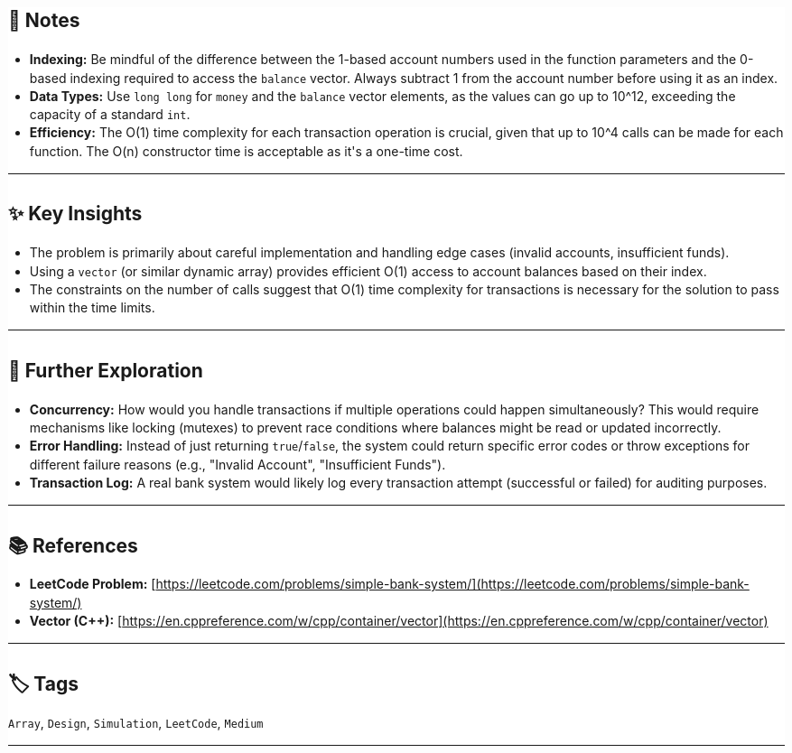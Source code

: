 
## 📝 Notes

- **Indexing:** Be mindful of the difference between the 1-based account numbers used in the function parameters and the 0-based indexing required to access the `balance` vector. Always subtract 1 from the account number before using it as an index.
- **Data Types:** Use `long long` for `money` and the `balance` vector elements, as the values can go up to 10^12, exceeding the capacity of a standard `int`.
- **Efficiency:** The O(1) time complexity for each transaction operation is crucial, given that up to 10^4 calls can be made for each function. The O(n) constructor time is acceptable as it's a one-time cost.

---

## ✨ Key Insights

- The problem is primarily about careful implementation and handling edge cases (invalid accounts, insufficient funds).
- Using a `vector` (or similar dynamic array) provides efficient O(1) access to account balances based on their index.
- The constraints on the number of calls suggest that O(1) time complexity for transactions is necessary for the solution to pass within the time limits.

---

## 🚀 Further Exploration

- **Concurrency:** How would you handle transactions if multiple operations could happen simultaneously? This would require mechanisms like locking (mutexes) to prevent race conditions where balances might be read or updated incorrectly.
- **Error Handling:** Instead of just returning `true`/`false`, the system could return specific error codes or throw exceptions for different failure reasons (e.g., "Invalid Account", "Insufficient Funds").
- **Transaction Log:** A real bank system would likely log every transaction attempt (successful or failed) for auditing purposes.

---

## 📚 References

- **LeetCode Problem:** [https://leetcode.com/problems/simple-bank-system/](https://leetcode.com/problems/simple-bank-system/)
- **Vector (C++):** [https://en.cppreference.com/w/cpp/container/vector](https://en.cppreference.com/w/cpp/container/vector)

---

## 🏷️ Tags

`Array`, `Design`, `Simulation`, `LeetCode`, `Medium`

---
